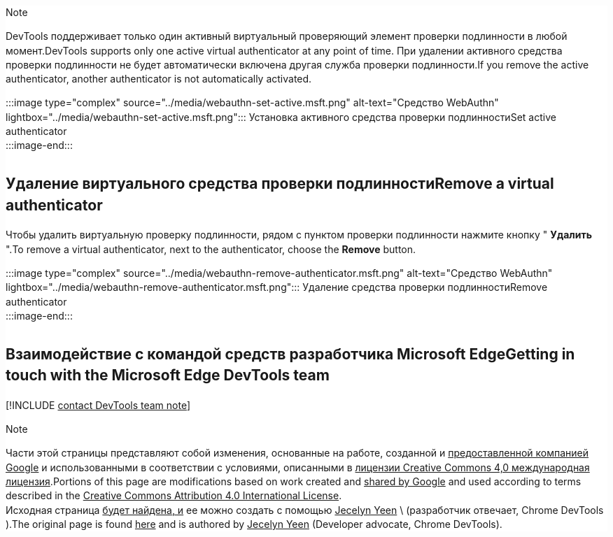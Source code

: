 > [!NOTE]
> <span data-ttu-id="b92bf-165">DevTools поддерживает только один активный виртуальный проверяющий элемент проверки подлинности в любой момент.</span><span class="sxs-lookup"><span data-stu-id="b92bf-165">DevTools supports only one active virtual authenticator at any point of time.</span></span>  <span data-ttu-id="b92bf-166">При удалении активного средства проверки подлинности не будет автоматически включена другая служба проверки подлинности.</span><span class="sxs-lookup"><span data-stu-id="b92bf-166">If you remove the active authenticator, another authenticator is not automatically activated.</span></span>  

:::image type="complex" source="../media/webauthn-set-active.msft.png" alt-text="Средство WebAuthn" lightbox="../media/webauthn-set-active.msft.png":::
   <span data-ttu-id="b92bf-168">Установка активного средства проверки подлинности</span><span class="sxs-lookup"><span data-stu-id="b92bf-168">Set active authenticator</span></span>  
:::image-end:::  

## <span data-ttu-id="b92bf-169">Удаление виртуального средства проверки подлинности</span><span class="sxs-lookup"><span data-stu-id="b92bf-169">Remove a virtual authenticator</span></span>  

<span data-ttu-id="b92bf-170">Чтобы удалить виртуальную проверку подлинности, рядом с пунктом проверки подлинности нажмите кнопку " **Удалить** ".</span><span class="sxs-lookup"><span data-stu-id="b92bf-170">To remove a virtual authenticator, next to the authenticator, choose the **Remove** button.</span></span>  

:::image type="complex" source="../media/webauthn-remove-authenticator.msft.png" alt-text="Средство WebAuthn" lightbox="../media/webauthn-remove-authenticator.msft.png":::
   <span data-ttu-id="b92bf-172">Удаление средства проверки подлинности</span><span class="sxs-lookup"><span data-stu-id="b92bf-172">Remove authenticator</span></span>  
:::image-end:::  

## <span data-ttu-id="b92bf-173">Взаимодействие с командой средств разработчика Microsoft Edge</span><span class="sxs-lookup"><span data-stu-id="b92bf-173">Getting in touch with the Microsoft Edge DevTools team</span></span>  

[!INCLUDE [contact DevTools team note](../includes/contact-devtools-team-note.md)]  

  

[DevtoolsGuideChromiumOpen]: ../open.md "Открыть Microsoft Edge DevTools | Документы Microsoft"  

[AppspotWebauthndemo]: https://webauthndemo.appspot.com "Демонстрация по Webauthn | Appspot"  

[FidoallianceSpecsV20Id20180227ClientToAuthenticatorProtocolHtml]: https://fidoalliance.org/specs/fido-v2.0-id-20180227/fido-client-to-authenticator-protocol-v2.0-id-20180227.html "Клиент для протокола проверки подлинности (CTAP) | Fido Alliance"  
[FidoallianceSpecsU2fV12Ps20170411OverviewHtml]: https://fidoalliance.org/specs/fido-u2f-v1.2-ps-20170411/fido-u2f-overview-v1.2-ps-20170411.html "Общие сведения о универсальном втором коэффициенте (U2F) | Fido Alliance"  

[GithubW3cWebauthn]: https://w3c.github.io/webauthn "Веб-проверка подлинности: API для доступа к учетным данным открытого ключа, уровень 2 | GitHub"  
[GithubW3cWebauthnAuthenticatorgetassertion]: https://w3c.github.io/webauthn#authenticatorgetassertion "Операция authenticatorGetAssertion — веб-проверка подлинности: API для доступа к учетным данным открытого ключа на уровне 2 | GitHub"  
[GithubW3cWebauthnEnumTransport]: https://w3c.github.io/webauthn#enum-transport "Перечисление транспорта для проверки подлинности (перечисление AuthenticatorTransport) — веб-проверка подлинности: API для доступа к учетным данным открытых ключей PNG"  
[GithubW3cWebauthnEnumResidentkeyrequirement]: https://w3c.github.io/webauthn#enum-residentKeyRequirement "Перечисление потребностей резидентного ключа (перечисление ResidentKeyRequirement) — веб-проверка подлинности: API для доступа к учетным данным открытого ключа уровня 2 | PNG"  
[GithubW3cWebauthnEnumUserverification]: https://w3c.github.io/webauthn#user-verification "Проверка пользователей — веб-проверка подлинности: API для доступа к учетным данным открытого ключа на уровне 2 | PNG"  
[GithubW3cWebauthnSctnCreatecredential]: https://w3c.github.io/webauthn#sctn-createCredential "Создание новых учетных данных-PublicKeyCredential [[создание]] (источник, параметры, sameOriginWithAncestors) — веб-проверка подлинности: API для доступа к учетным данным открытого ключа, уровень 2 | GitHub"  
[GithubW3cWebauthnSctnSignCounter]: https://w3c.github.io/webauthn/#sctn-sign-counter "Вопросы о счетчиках подписей — веб-аутентификация: API для доступа к учетным данным открытого ключа на уровне 2 | GitHub"  

> [!NOTE]
> <span data-ttu-id="b92bf-185">Части этой страницы представляют собой изменения, основанные на работе, созданной и [предоставленной компанией Google][GoogleSitePolicies] и использованными в соответствии с условиями, описанными в [лицензии Creative Commons 4,0 международная лицензия][CCA4IL].</span><span class="sxs-lookup"><span data-stu-id="b92bf-185">Portions of this page are modifications based on work created and [shared by Google][GoogleSitePolicies] and used according to terms described in the [Creative Commons Attribution 4.0 International License][CCA4IL].</span></span>  
> <span data-ttu-id="b92bf-186">Исходная страница [будет найдена, и](https://developers.google.com/web/tools/chrome-devtools/webauthn/index) ее можно создать с помощью [Jecelyn Yeen][JecelynYeen] \ (разработчик отвечает, Chrome DevTools \).</span><span class="sxs-lookup"><span data-stu-id="b92bf-186">The original page is found [here](https://developers.google.com/web/tools/chrome-devtools/webauthn/index) and is authored by [Jecelyn Yeen][JecelynYeen] \(Developer advocate, Chrome DevTools\).</span></span>  


[CCA4IL]: https://creativecommons.org/licenses/by/4.0  
[CCby4Image]: https://i.creativecommons.org/l/by/4.0/88x31.png  
[GoogleSitePolicies]: https://developers.google.com/terms/site-policies  
[JecelynYeen]: https://developers.google.com/web/resources/contributors/jecelynyeen  